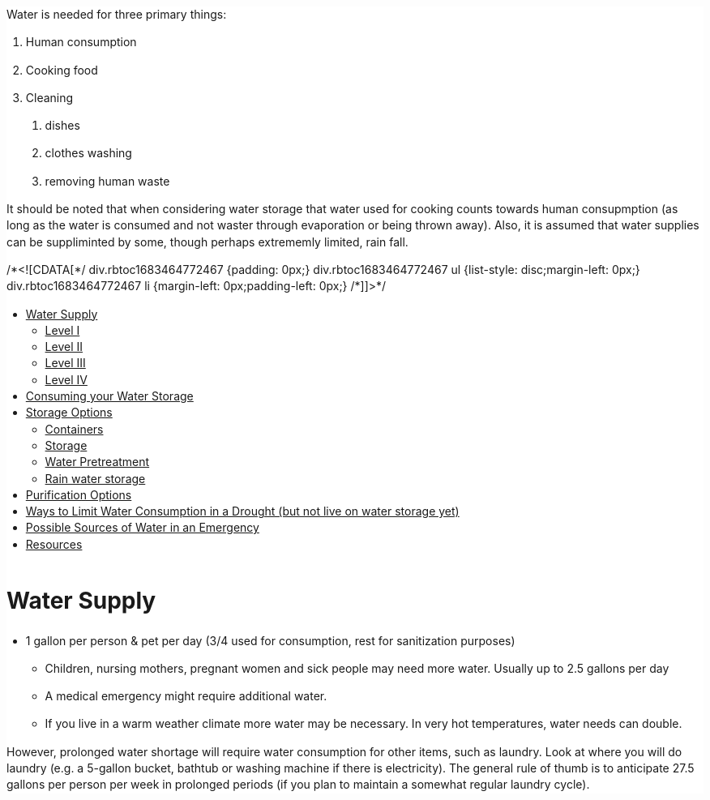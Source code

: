 Water is needed for three primary things:

1.  Human consumption
    
2.  Cooking food
    
3.  Cleaning
    
    1.  dishes
        
    2.  clothes washing
        
    3.  removing human waste
        

It should be noted that when considering water storage that water used for cooking counts towards human consupmption (as long as the water is consumed and not waster through evaporation or being thrown away). Also, it is assumed that water supplies can be suppliminted by some, though perhaps extrememly limited, rain fall.

/\*<!\[CDATA\[\*/ div.rbtoc1683464772467 {padding: 0px;} div.rbtoc1683464772467 ul {list-style: disc;margin-left: 0px;} div.rbtoc1683464772467 li {margin-left: 0px;padding-left: 0px;} /\*\]\]>\*/

*   [Water Supply](#WaterStorage-WaterSupply)
    *   [Level I](#WaterStorage-LevelI)
    *   [Level II](#WaterStorage-LevelII)
    *   [Level III](#WaterStorage-LevelIII)
    *   [Level IV](#WaterStorage-LevelIV)
*   [Consuming your Water Storage](#WaterStorage-ConsumingyourWaterStorage)
*   [Storage Options](#WaterStorage-StorageOptions)
    *   [Containers](#WaterStorage-Containers)
    *   [Storage](#WaterStorage-Storage)
    *   [Water Pretreatment](#WaterStorage-WaterPretreatment)
    *   [Rain water storage](#WaterStorage-Rainwaterstorage)
*   [Purification Options](#WaterStorage-PurificationOptions)
*   [Ways to Limit Water Consumption in a Drought (but not live on water storage yet)](#WaterStorage-WaystoLimitWaterConsumptioninaDrought(butnotliveonwaterstorageyet))
*   [Possible Sources of Water in an Emergency](#WaterStorage-PossibleSourcesofWaterinanEmergency)
*   [Resources](#WaterStorage-Resources)

Water Supply
============

*   1 gallon per person & pet per day (3/4 used for consumption, rest for sanitization purposes)
    
    *   Children, nursing mothers, pregnant women and sick people may need more water. Usually up to 2.5 gallons per day
        
    *   A medical emergency might require additional water.
        
    *   If you live in a warm weather climate more water may be necessary. In very hot temperatures, water needs can double.
        

However, prolonged water shortage will require water consumption for other items, such as laundry. Look at where you will do laundry (e.g. a 5-gallon bucket, bathtub or washing machine if there is electricity). The general rule of thumb is to anticipate 27.5 gallons per person per week in prolonged periods (if you plan to maintain a somewhat regular laundry cycle).
